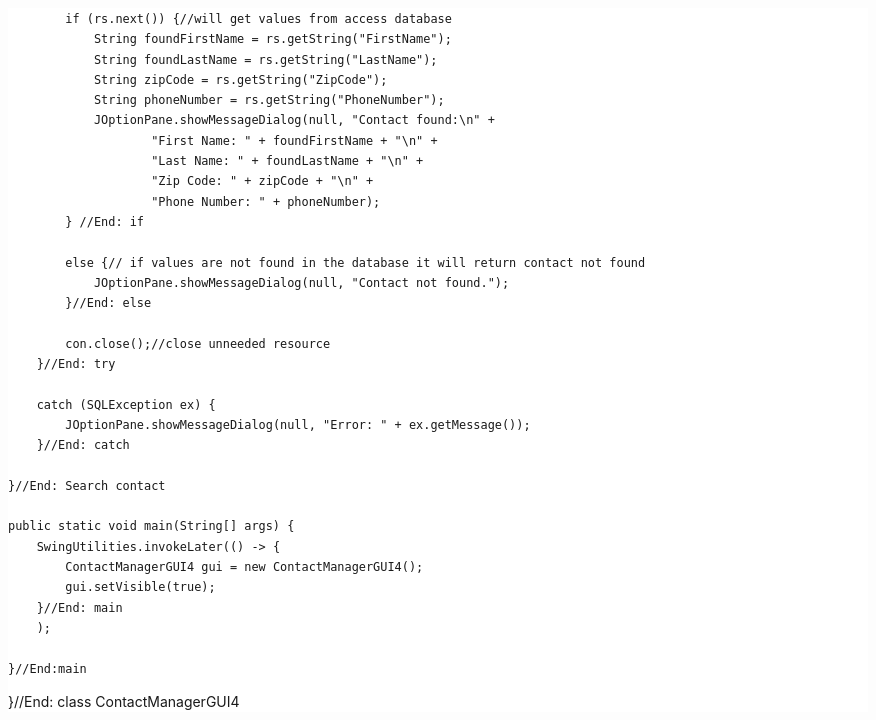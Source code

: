             if (rs.next()) {//will get values from access database
                String foundFirstName = rs.getString("FirstName");
                String foundLastName = rs.getString("LastName");
                String zipCode = rs.getString("ZipCode");
                String phoneNumber = rs.getString("PhoneNumber");
                JOptionPane.showMessageDialog(null, "Contact found:\n" +
                        "First Name: " + foundFirstName + "\n" +
                        "Last Name: " + foundLastName + "\n" +
                        "Zip Code: " + zipCode + "\n" +
                        "Phone Number: " + phoneNumber);
            } //End: if

            else {// if values are not found in the database it will return contact not found
                JOptionPane.showMessageDialog(null, "Contact not found.");
            }//End: else

            con.close();//close unneeded resource
        }//End: try

        catch (SQLException ex) {
            JOptionPane.showMessageDialog(null, "Error: " + ex.getMessage());
        }//End: catch

    }//End: Search contact

    public static void main(String[] args) {
        SwingUtilities.invokeLater(() -> {
            ContactManagerGUI4 gui = new ContactManagerGUI4();
            gui.setVisible(true);
        }//End: main
        );

    }//End:main
}//End: class ContactManagerGUI4
